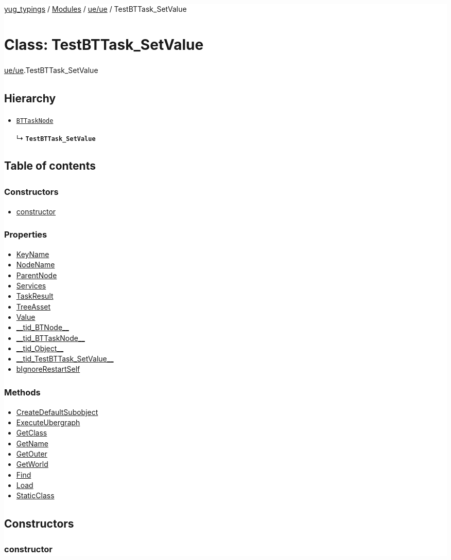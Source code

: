 [yug_typings](../README.md) / [Modules](../modules.md) / [ue/ue](../modules/ue_ue.md) / TestBTTask\_SetValue

# Class: TestBTTask\_SetValue

[ue/ue](../modules/ue_ue.md).TestBTTask_SetValue

## Hierarchy

- [`BTTaskNode`](ue_ue.BTTaskNode.md)

  ↳ **`TestBTTask_SetValue`**

## Table of contents

### Constructors

- [constructor](ue_ue.TestBTTask_SetValue.md#constructor)

### Properties

- [KeyName](ue_ue.TestBTTask_SetValue.md#keyname)
- [NodeName](ue_ue.TestBTTask_SetValue.md#nodename)
- [ParentNode](ue_ue.TestBTTask_SetValue.md#parentnode)
- [Services](ue_ue.TestBTTask_SetValue.md#services)
- [TaskResult](ue_ue.TestBTTask_SetValue.md#taskresult)
- [TreeAsset](ue_ue.TestBTTask_SetValue.md#treeasset)
- [Value](ue_ue.TestBTTask_SetValue.md#value)
- [\_\_tid\_BTNode\_\_](ue_ue.TestBTTask_SetValue.md#__tid_btnode__)
- [\_\_tid\_BTTaskNode\_\_](ue_ue.TestBTTask_SetValue.md#__tid_bttasknode__)
- [\_\_tid\_Object\_\_](ue_ue.TestBTTask_SetValue.md#__tid_object__)
- [\_\_tid\_TestBTTask\_SetValue\_\_](ue_ue.TestBTTask_SetValue.md#__tid_testbttask_setvalue__)
- [bIgnoreRestartSelf](ue_ue.TestBTTask_SetValue.md#bignorerestartself)

### Methods

- [CreateDefaultSubobject](ue_ue.TestBTTask_SetValue.md#createdefaultsubobject)
- [ExecuteUbergraph](ue_ue.TestBTTask_SetValue.md#executeubergraph)
- [GetClass](ue_ue.TestBTTask_SetValue.md#getclass)
- [GetName](ue_ue.TestBTTask_SetValue.md#getname)
- [GetOuter](ue_ue.TestBTTask_SetValue.md#getouter)
- [GetWorld](ue_ue.TestBTTask_SetValue.md#getworld)
- [Find](ue_ue.TestBTTask_SetValue.md#find)
- [Load](ue_ue.TestBTTask_SetValue.md#load)
- [StaticClass](ue_ue.TestBTTask_SetValue.md#staticclass)

## Constructors

### constructor
